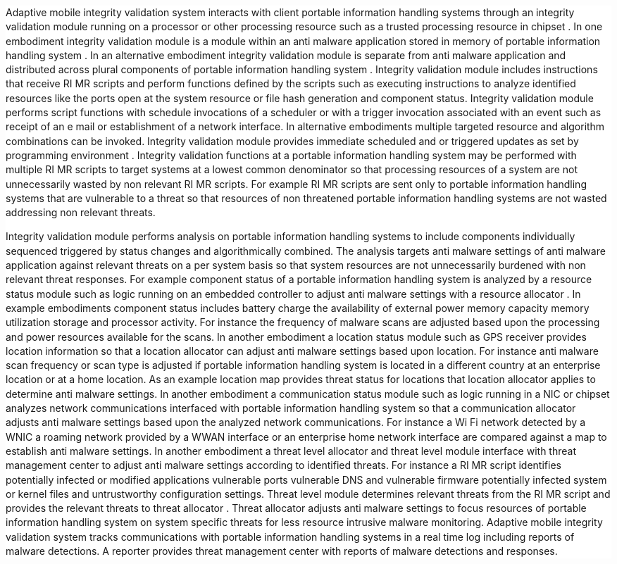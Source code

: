 Adaptive mobile integrity validation system interacts with client portable information handling systems through an integrity validation module running on a processor or other processing resource such as a trusted processing resource in chipset . In one embodiment integrity validation module is a module within an anti malware application stored in memory of portable information handling system . In an alternative embodiment integrity validation module is separate from anti malware application and distributed across plural components of portable information handling system . Integrity validation module includes instructions that receive RI MR scripts and perform functions defined by the scripts such as executing instructions to analyze identified resources like the ports open at the system resource or file hash generation and component status. Integrity validation module performs script functions with schedule invocations of a scheduler or with a trigger invocation associated with an event such as receipt of an e mail or establishment of a network interface. In alternative embodiments multiple targeted resource and algorithm combinations can be invoked. Integrity validation module provides immediate scheduled and or triggered updates as set by programming environment . Integrity validation functions at a portable information handling system may be performed with multiple RI MR scripts to target systems at a lowest common denominator so that processing resources of a system are not unnecessarily wasted by non relevant RI MR scripts. For example RI MR scripts are sent only to portable information handling systems that are vulnerable to a threat so that resources of non threatened portable information handling systems are not wasted addressing non relevant threats.

Integrity validation module performs analysis on portable information handling systems to include components individually sequenced triggered by status changes and algorithmically combined. The analysis targets anti malware settings of anti malware application against relevant threats on a per system basis so that system resources are not unnecessarily burdened with non relevant threat responses. For example component status of a portable information handling system is analyzed by a resource status module such as logic running on an embedded controller to adjust anti malware settings with a resource allocator . In example embodiments component status includes battery charge the availability of external power memory capacity memory utilization storage and processor activity. For instance the frequency of malware scans are adjusted based upon the processing and power resources available for the scans. In another embodiment a location status module such as GPS receiver provides location information so that a location allocator can adjust anti malware settings based upon location. For instance anti malware scan frequency or scan type is adjusted if portable information handling system is located in a different country at an enterprise location or at a home location. As an example location map provides threat status for locations that location allocator applies to determine anti malware settings. In another embodiment a communication status module such as logic running in a NIC or chipset analyzes network communications interfaced with portable information handling system so that a communication allocator adjusts anti malware settings based upon the analyzed network communications. For instance a Wi Fi network detected by a WNIC a roaming network provided by a WWAN interface or an enterprise home network interface are compared against a map to establish anti malware settings. In another embodiment a threat level allocator and threat level module interface with threat management center to adjust anti malware settings according to identified threats. For instance a RI MR script identifies potentially infected or modified applications vulnerable ports vulnerable DNS and vulnerable firmware potentially infected system or kernel files and untrustworthy configuration settings. Threat level module determines relevant threats from the RI MR script and provides the relevant threats to threat allocator . Threat allocator adjusts anti malware settings to focus resources of portable information handling system on system specific threats for less resource intrusive malware monitoring. Adaptive mobile integrity validation system tracks communications with portable information handling systems in a real time log including reports of malware detections. A reporter provides threat management center with reports of malware detections and responses.
